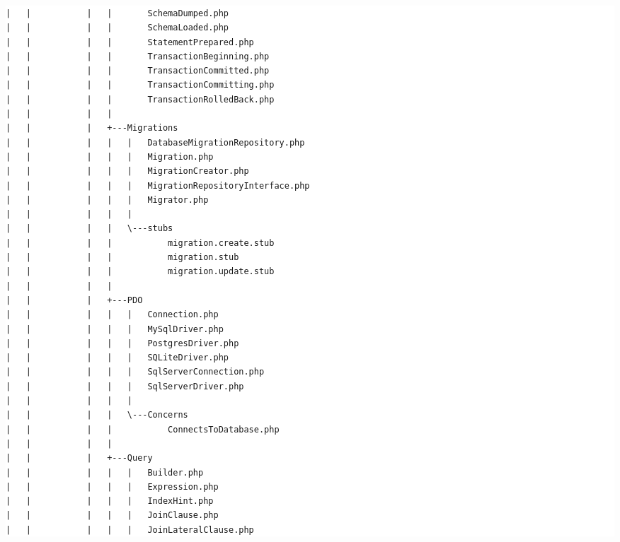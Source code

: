     |   |           |   |       SchemaDumped.php
    |   |           |   |       SchemaLoaded.php
    |   |           |   |       StatementPrepared.php
    |   |           |   |       TransactionBeginning.php
    |   |           |   |       TransactionCommitted.php
    |   |           |   |       TransactionCommitting.php
    |   |           |   |       TransactionRolledBack.php
    |   |           |   |       
    |   |           |   +---Migrations
    |   |           |   |   |   DatabaseMigrationRepository.php
    |   |           |   |   |   Migration.php
    |   |           |   |   |   MigrationCreator.php
    |   |           |   |   |   MigrationRepositoryInterface.php
    |   |           |   |   |   Migrator.php
    |   |           |   |   |   
    |   |           |   |   \---stubs
    |   |           |   |           migration.create.stub
    |   |           |   |           migration.stub
    |   |           |   |           migration.update.stub
    |   |           |   |           
    |   |           |   +---PDO
    |   |           |   |   |   Connection.php
    |   |           |   |   |   MySqlDriver.php
    |   |           |   |   |   PostgresDriver.php
    |   |           |   |   |   SQLiteDriver.php
    |   |           |   |   |   SqlServerConnection.php
    |   |           |   |   |   SqlServerDriver.php
    |   |           |   |   |   
    |   |           |   |   \---Concerns
    |   |           |   |           ConnectsToDatabase.php
    |   |           |   |           
    |   |           |   +---Query
    |   |           |   |   |   Builder.php
    |   |           |   |   |   Expression.php
    |   |           |   |   |   IndexHint.php
    |   |           |   |   |   JoinClause.php
    |   |           |   |   |   JoinLateralClause.php